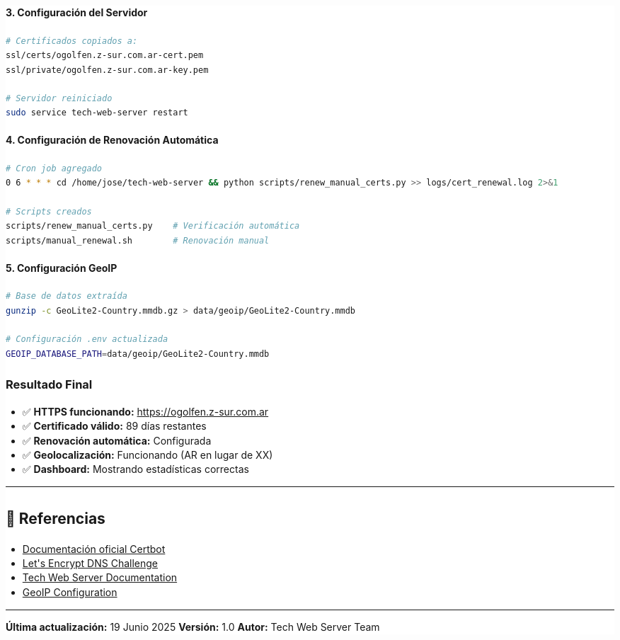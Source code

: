 #### 3. Configuración del Servidor
```bash
# Certificados copiados a:
ssl/certs/ogolfen.z-sur.com.ar-cert.pem
ssl/private/ogolfen.z-sur.com.ar-key.pem

# Servidor reiniciado
sudo service tech-web-server restart
```

#### 4. Configuración de Renovación Automática
```bash
# Cron job agregado
0 6 * * * cd /home/jose/tech-web-server && python scripts/renew_manual_certs.py >> logs/cert_renewal.log 2>&1

# Scripts creados
scripts/renew_manual_certs.py    # Verificación automática
scripts/manual_renewal.sh        # Renovación manual
```

#### 5. Configuración GeoIP
```bash
# Base de datos extraída
gunzip -c GeoLite2-Country.mmdb.gz > data/geoip/GeoLite2-Country.mmdb

# Configuración .env actualizada
GEOIP_DATABASE_PATH=data/geoip/GeoLite2-Country.mmdb
```

### Resultado Final
- ✅ **HTTPS funcionando:** https://ogolfen.z-sur.com.ar
- ✅ **Certificado válido:** 89 días restantes
- ✅ **Renovación automática:** Configurada
- ✅ **Geolocalización:** Funcionando (AR en lugar de XX)
- ✅ **Dashboard:** Mostrando estadísticas correctas

---

## 🔗 Referencias

- [Documentación oficial Certbot](https://certbot.eff.org/)
- [Let's Encrypt DNS Challenge](https://letsencrypt.org/docs/challenge-types/#dns-01-challenge)
- [Tech Web Server Documentation](README.md)
- [GeoIP Configuration](README.md#geoip-opcional)

---

**Última actualización:** 19 Junio 2025
**Versión:** 1.0
**Autor:** Tech Web Server Team
